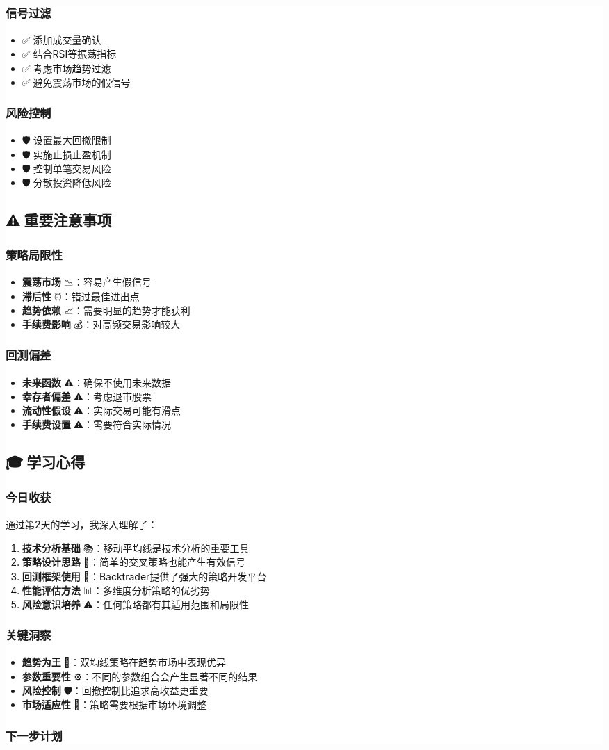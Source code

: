 ### 信号过滤

- ✅ 添加成交量确认
- ✅ 结合RSI等振荡指标
- ✅ 考虑市场趋势过滤
- ✅ 避免震荡市场的假信号

### 风险控制

- 🛡️ 设置最大回撤限制
- 🛡️ 实施止损止盈机制
- 🛡️ 控制单笔交易风险
- 🛡️ 分散投资降低风险

## ⚠️ 重要注意事项

### 策略局限性

- **震荡市场** 📉：容易产生假信号
- **滞后性** ⏰：错过最佳进出点
- **趋势依赖** 📈：需要明显的趋势才能获利
- **手续费影响** 💰：对高频交易影响较大

### 回测偏差

- **未来函数** ⚠️：确保不使用未来数据
- **幸存者偏差** ⚠️：考虑退市股票
- **流动性假设** ⚠️：实际交易可能有滑点
- **手续费设置** ⚠️：需要符合实际情况

## 🎓 学习心得

### 今日收获

通过第2天的学习，我深入理解了：

1. **技术分析基础** 📚：移动平均线是技术分析的重要工具
2. **策略设计思路** 💭：简单的交叉策略也能产生有效信号
3. **回测框架使用** 🔧：Backtrader提供了强大的策略开发平台
4. **性能评估方法** 📊：多维度分析策略的优劣势
5. **风险意识培养** ⚠️：任何策略都有其适用范围和局限性

### 关键洞察

- **趋势为王** 👑：双均线策略在趋势市场中表现优异
- **参数重要性** ⚙️：不同的参数组合会产生显著不同的结果
- **风险控制** 🛡️：回撤控制比追求高收益更重要
- **市场适应性** 🔄：策略需要根据市场环境调整

### 下一步计划

